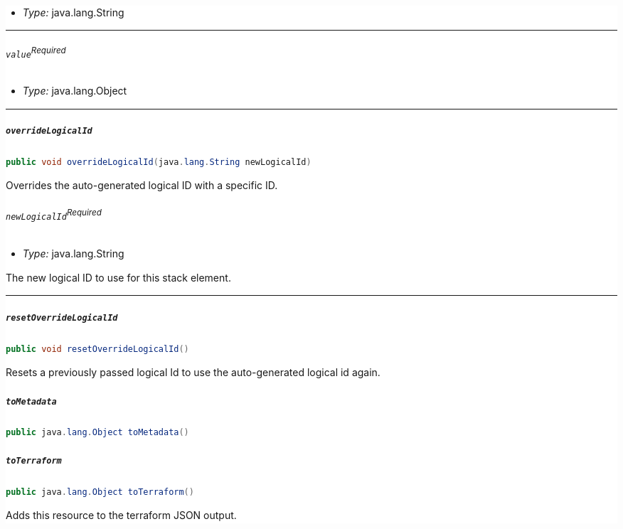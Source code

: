 - *Type:* java.lang.String

---

###### `value`<sup>Required</sup> <a name="value" id="@cdktf/provider-okta.appSharedCredentials.AppSharedCredentials.addOverride.parameter.value"></a>

- *Type:* java.lang.Object

---

##### `overrideLogicalId` <a name="overrideLogicalId" id="@cdktf/provider-okta.appSharedCredentials.AppSharedCredentials.overrideLogicalId"></a>

```java
public void overrideLogicalId(java.lang.String newLogicalId)
```

Overrides the auto-generated logical ID with a specific ID.

###### `newLogicalId`<sup>Required</sup> <a name="newLogicalId" id="@cdktf/provider-okta.appSharedCredentials.AppSharedCredentials.overrideLogicalId.parameter.newLogicalId"></a>

- *Type:* java.lang.String

The new logical ID to use for this stack element.

---

##### `resetOverrideLogicalId` <a name="resetOverrideLogicalId" id="@cdktf/provider-okta.appSharedCredentials.AppSharedCredentials.resetOverrideLogicalId"></a>

```java
public void resetOverrideLogicalId()
```

Resets a previously passed logical Id to use the auto-generated logical id again.

##### `toMetadata` <a name="toMetadata" id="@cdktf/provider-okta.appSharedCredentials.AppSharedCredentials.toMetadata"></a>

```java
public java.lang.Object toMetadata()
```

##### `toTerraform` <a name="toTerraform" id="@cdktf/provider-okta.appSharedCredentials.AppSharedCredentials.toTerraform"></a>

```java
public java.lang.Object toTerraform()
```

Adds this resource to the terraform JSON output.
